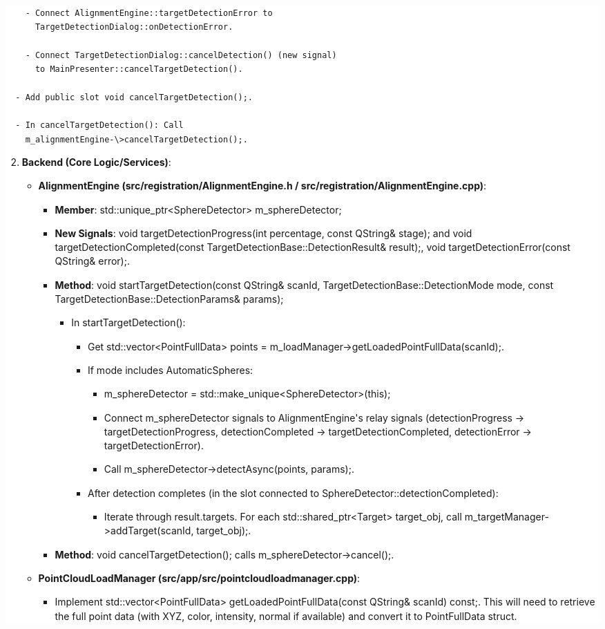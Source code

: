         - Connect AlignmentEngine::targetDetectionError to
          TargetDetectionDialog::onDetectionError.

        - Connect TargetDetectionDialog::cancelDetection() (new signal)
          to MainPresenter::cancelTargetDetection().

      - Add public slot void cancelTargetDetection();.

      - In cancelTargetDetection(): Call
        m_alignmentEngine-\>cancelTargetDetection();.

2.  **Backend (Core Logic/Services)**:

    - **AlignmentEngine (src/registration/AlignmentEngine.h /
      src/registration/AlignmentEngine.cpp)**:

      - **Member**: std::unique_ptr\<SphereDetector\> m_sphereDetector;

      - **New Signals**: void targetDetectionProgress(int percentage,
        const QString& stage); and void targetDetectionCompleted(const
        TargetDetectionBase::DetectionResult& result);, void
        targetDetectionError(const QString& error);.

      - **Method**: void startTargetDetection(const QString& scanId,
        TargetDetectionBase::DetectionMode mode, const
        TargetDetectionBase::DetectionParams& params);

        - In startTargetDetection():

          - Get std::vector\<PointFullData\> points =
            m_loadManager-\>getLoadedPointFullData(scanId);.

          - If mode includes AutomaticSpheres:

            - m_sphereDetector =
              std::make_unique\<SphereDetector\>(this);

            - Connect m_sphereDetector signals to AlignmentEngine\'s
              relay signals (detectionProgress -\>
              targetDetectionProgress, detectionCompleted -\>
              targetDetectionCompleted, detectionError -\>
              targetDetectionError).

            - Call m_sphereDetector-\>detectAsync(points, params);.

          - After detection completes (in the slot connected to
            SphereDetector::detectionCompleted):

            - Iterate through result.targets. For each
              std::shared_ptr\<Target\> target_obj, call
              m_targetManager-\>addTarget(scanId, target_obj);.

      - **Method**: void cancelTargetDetection(); calls
        m_sphereDetector-\>cancel();.

    - **PointCloudLoadManager (src/app/src/pointcloudloadmanager.cpp)**:

      - Implement std::vector\<PointFullData\>
        getLoadedPointFullData(const QString& scanId) const;. This will
        need to retrieve the full point data (with XYZ, color,
        intensity, normal if available) and convert it to PointFullData
        struct.
